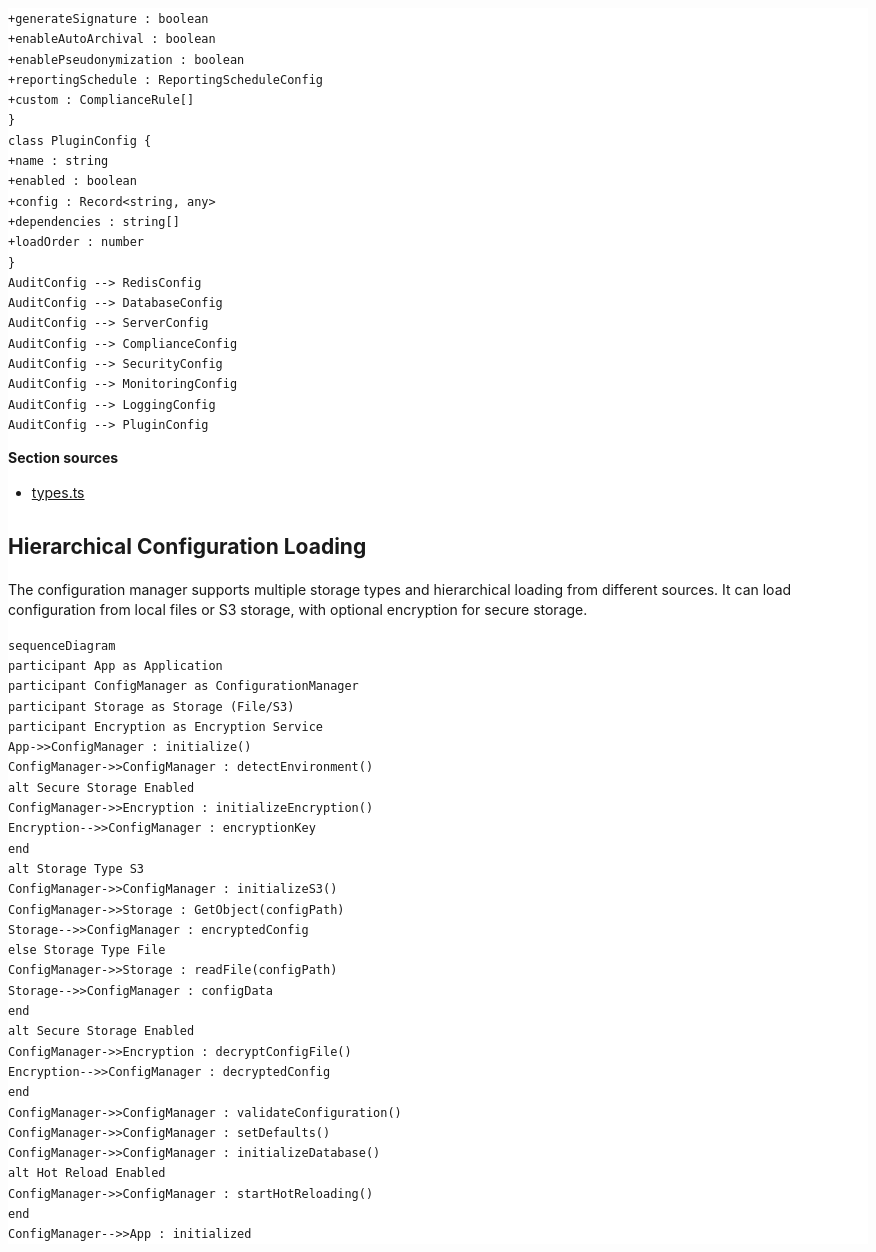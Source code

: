 ```mermaid
+generateSignature : boolean
+enableAutoArchival : boolean
+enablePseudonymization : boolean
+reportingSchedule : ReportingScheduleConfig
+custom : ComplianceRule[]
}
class PluginConfig {
+name : string
+enabled : boolean
+config : Record<string, any>
+dependencies : string[]
+loadOrder : number
}
AuditConfig --> RedisConfig
AuditConfig --> DatabaseConfig
AuditConfig --> ServerConfig
AuditConfig --> ComplianceConfig
AuditConfig --> SecurityConfig
AuditConfig --> MonitoringConfig
AuditConfig --> LoggingConfig
AuditConfig --> PluginConfig
```

**Section sources**
- [types.ts](file://packages\audit\src\config\types.ts#L0-L712)

## Hierarchical Configuration Loading

The configuration manager supports multiple storage types and hierarchical loading from different sources. It can load configuration from local files or S3 storage, with optional encryption for secure storage.

```mermaid
sequenceDiagram
participant App as Application
participant ConfigManager as ConfigurationManager
participant Storage as Storage (File/S3)
participant Encryption as Encryption Service
App->>ConfigManager : initialize()
ConfigManager->>ConfigManager : detectEnvironment()
alt Secure Storage Enabled
ConfigManager->>Encryption : initializeEncryption()
Encryption-->>ConfigManager : encryptionKey
end
alt Storage Type S3
ConfigManager->>ConfigManager : initializeS3()
ConfigManager->>Storage : GetObject(configPath)
Storage-->>ConfigManager : encryptedConfig
else Storage Type File
ConfigManager->>Storage : readFile(configPath)
Storage-->>ConfigManager : configData
end
alt Secure Storage Enabled
ConfigManager->>Encryption : decryptConfigFile()
Encryption-->>ConfigManager : decryptedConfig
end
ConfigManager->>ConfigManager : validateConfiguration()
ConfigManager->>ConfigManager : setDefaults()
ConfigManager->>ConfigManager : initializeDatabase()
alt Hot Reload Enabled
ConfigManager->>ConfigManager : startHotReloading()
end
ConfigManager-->>App : initialized
```